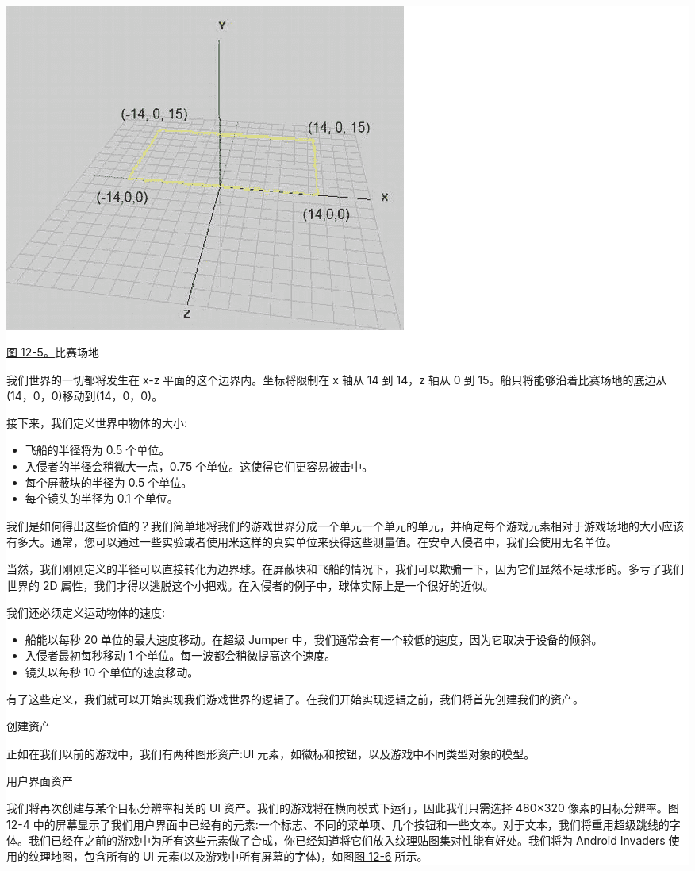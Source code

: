 ![9781430246770_Fig12-05.jpg](img/9781430246770_Fig12-05.jpg)

[图 12-5。](#_Fig5)比赛场地

我们世界的一切都将发生在 x-z 平面的这个边界内。坐标将限制在 x 轴从 14 到 14，z 轴从 0 到 15。船只将能够沿着比赛场地的底边从(14，0，0)移动到(14，0，0)。

接下来，我们定义世界中物体的大小:

*   飞船的半径将为 0.5 个单位。
*   入侵者的半径会稍微大一点，0.75 个单位。这使得它们更容易被击中。
*   每个屏蔽块的半径为 0.5 个单位。
*   每个镜头的半径为 0.1 个单位。

我们是如何得出这些价值的？我们简单地将我们的游戏世界分成一个单元一个单元的单元，并确定每个游戏元素相对于游戏场地的大小应该有多大。通常，您可以通过一些实验或者使用米这样的真实单位来获得这些测量值。在安卓入侵者中，我们会使用无名单位。

当然，我们刚刚定义的半径可以直接转化为边界球。在屏蔽块和飞船的情况下，我们可以欺骗一下，因为它们显然不是球形的。多亏了我们世界的 2D 属性，我们才得以逃脱这个小把戏。在入侵者的例子中，球体实际上是一个很好的近似。

我们还必须定义运动物体的速度:

*   船能以每秒 20 单位的最大速度移动。在超级 Jumper 中，我们通常会有一个较低的速度，因为它取决于设备的倾斜。
*   入侵者最初每秒移动 1 个单位。每一波都会稍微提高这个速度。
*   镜头以每秒 10 个单位的速度移动。

有了这些定义，我们就可以开始实现我们游戏世界的逻辑了。在我们开始实现逻辑之前，我们将首先创建我们的资产。

创建资产

正如在我们以前的游戏中，我们有两种图形资产:UI 元素，如徽标和按钮，以及游戏中不同类型对象的模型。

用户界面资产

我们将再次创建与某个目标分辨率相关的 UI 资产。我们的游戏将在横向模式下运行，因此我们只需选择 480×320 像素的目标分辨率。图 12-4 中的屏幕显示了我们用户界面中已经有的元素:一个标志、不同的菜单项、几个按钮和一些文本。对于文本，我们将重用超级跳线的字体。我们已经在之前的游戏中为所有这些元素做了合成，你已经知道将它们放入纹理贴图集对性能有好处。我们将为 Android Invaders 使用的纹理地图，包含所有的 UI 元素(以及游戏中所有屏幕的字体)，如图[图 12-6](#Fig6) 所示。
